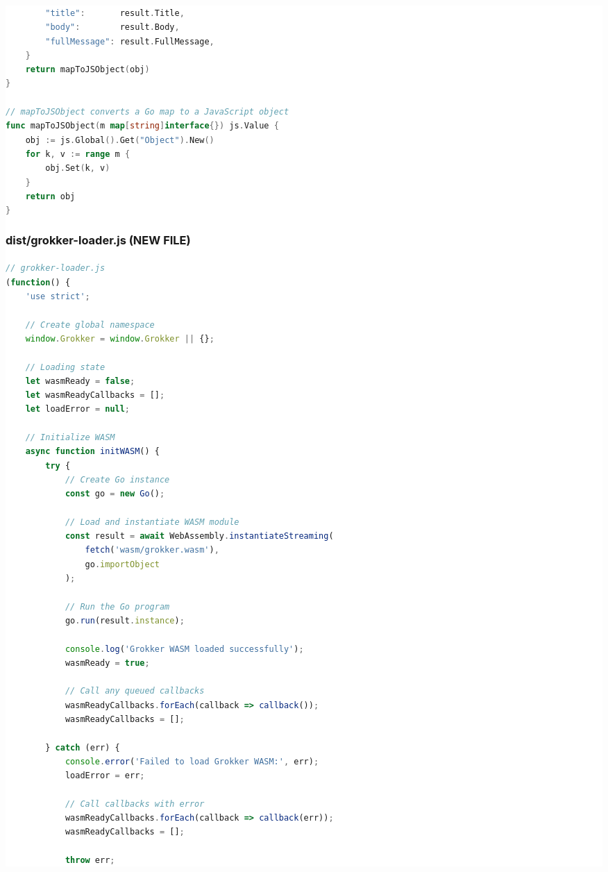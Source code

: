 ```go
        "title":       result.Title,
        "body":        result.Body,
        "fullMessage": result.FullMessage,
    }
    return mapToJSObject(obj)
}

// mapToJSObject converts a Go map to a JavaScript object
func mapToJSObject(m map[string]interface{}) js.Value {
    obj := js.Global().Get("Object").New()
    for k, v := range m {
        obj.Set(k, v)
    }
    return obj
}
```

### dist/grokker-loader.js (NEW FILE)

```javascript
// grokker-loader.js
(function() {
    'use strict';
    
    // Create global namespace
    window.Grokker = window.Grokker || {};
    
    // Loading state
    let wasmReady = false;
    let wasmReadyCallbacks = [];
    let loadError = null;
    
    // Initialize WASM
    async function initWASM() {
        try {
            // Create Go instance
            const go = new Go();
            
            // Load and instantiate WASM module
            const result = await WebAssembly.instantiateStreaming(
                fetch('wasm/grokker.wasm'),
                go.importObject
            );
            
            // Run the Go program
            go.run(result.instance);
            
            console.log('Grokker WASM loaded successfully');
            wasmReady = true;
            
            // Call any queued callbacks
            wasmReadyCallbacks.forEach(callback => callback());
            wasmReadyCallbacks = [];
            
        } catch (err) {
            console.error('Failed to load Grokker WASM:', err);
            loadError = err;
            
            // Call callbacks with error
            wasmReadyCallbacks.forEach(callback => callback(err));
            wasmReadyCallbacks = [];
            
            throw err;
```
